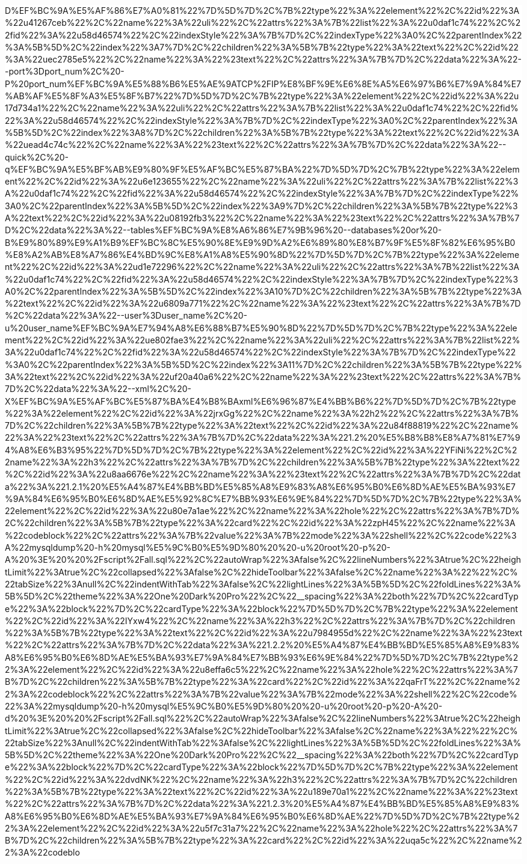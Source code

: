 D%EF%BC%9A%E5%AF%86%E7%A0%81%22%7D%5D%7D%2C%7B%22type%22%3A%22element%22%2C%22id%22%3A%22u41267ceb%22%2C%22name%22%3A%22uli%22%2C%22attrs%22%3A%7B%22list%22%3A%22u0daf1c74%22%2C%22fid%22%3A%22u58d46574%22%2C%22indexStyle%22%3A%7B%7D%2C%22indexType%22%3A0%2C%22parentIndex%22%3A%5B%5D%2C%22index%22%3A7%7D%2C%22children%22%3A%5B%7B%22type%22%3A%22text%22%2C%22id%22%3A%22uec2785e5%22%2C%22name%22%3A%22%23text%22%2C%22attrs%22%3A%7B%7D%2C%22data%22%3A%22--port%3Dport_num%2C%20-P%20port_num%EF%BC%9A%E5%88%B6%E5%AE%9ATCP%2FIP%E8%BF%9E%E6%8E%A5%E6%97%B6%E7%9A%84%E7%AB%AF%E5%8F%A3%E5%8F%B7%22%7D%5D%7D%2C%7B%22type%22%3A%22element%22%2C%22id%22%3A%22u17d734a1%22%2C%22name%22%3A%22uli%22%2C%22attrs%22%3A%7B%22list%22%3A%22u0daf1c74%22%2C%22fid%22%3A%22u58d46574%22%2C%22indexStyle%22%3A%7B%7D%2C%22indexType%22%3A0%2C%22parentIndex%22%3A%5B%5D%2C%22index%22%3A8%7D%2C%22children%22%3A%5B%7B%22type%22%3A%22text%22%2C%22id%22%3A%22uead4c74c%22%2C%22name%22%3A%22%23text%22%2C%22attrs%22%3A%7B%7D%2C%22data%22%3A%22--quick%2C%20-q%EF%BC%9A%E5%BF%AB%E9%80%9F%E5%AF%BC%E5%87%BA%22%7D%5D%7D%2C%7B%22type%22%3A%22element%22%2C%22id%22%3A%22u6e123655%22%2C%22name%22%3A%22uli%22%2C%22attrs%22%3A%7B%22list%22%3A%22u0daf1c74%22%2C%22fid%22%3A%22u58d46574%22%2C%22indexStyle%22%3A%7B%7D%2C%22indexType%22%3A0%2C%22parentIndex%22%3A%5B%5D%2C%22index%22%3A9%7D%2C%22children%22%3A%5B%7B%22type%22%3A%22text%22%2C%22id%22%3A%22u08192fb3%22%2C%22name%22%3A%22%23text%22%2C%22attrs%22%3A%7B%7D%2C%22data%22%3A%22--tables%EF%BC%9A%E8%A6%86%E7%9B%96%20--databases%20or%20-B%E9%80%89%E9%A1%B9%EF%BC%8C%E5%90%8E%E9%9D%A2%E6%89%80%E8%B7%9F%E5%8F%82%E6%95%B0%E8%A2%AB%E8%A7%86%E4%BD%9C%E8%A1%A8%E5%90%8D%22%7D%5D%7D%2C%7B%22type%22%3A%22element%22%2C%22id%22%3A%22ud1e72296%22%2C%22name%22%3A%22uli%22%2C%22attrs%22%3A%7B%22list%22%3A%22u0daf1c74%22%2C%22fid%22%3A%22u58d46574%22%2C%22indexStyle%22%3A%7B%7D%2C%22indexType%22%3A0%2C%22parentIndex%22%3A%5B%5D%2C%22index%22%3A10%7D%2C%22children%22%3A%5B%7B%22type%22%3A%22text%22%2C%22id%22%3A%22u6809a771%22%2C%22name%22%3A%22%23text%22%2C%22attrs%22%3A%7B%7D%2C%22data%22%3A%22--user%3Duser_name%2C%20-u%20user_name%EF%BC%9A%E7%94%A8%E6%88%B7%E5%90%8D%22%7D%5D%7D%2C%7B%22type%22%3A%22element%22%2C%22id%22%3A%22ue802fae3%22%2C%22name%22%3A%22uli%22%2C%22attrs%22%3A%7B%22list%22%3A%22u0daf1c74%22%2C%22fid%22%3A%22u58d46574%22%2C%22indexStyle%22%3A%7B%7D%2C%22indexType%22%3A0%2C%22parentIndex%22%3A%5B%5D%2C%22index%22%3A11%7D%2C%22children%22%3A%5B%7B%22type%22%3A%22text%22%2C%22id%22%3A%22uf20a40a6%22%2C%22name%22%3A%22%23text%22%2C%22attrs%22%3A%7B%7D%2C%22data%22%3A%22--xml%2C%20-X%EF%BC%9A%E5%AF%BC%E5%87%BA%E4%B8%BAxml%E6%96%87%E4%BB%B6%22%7D%5D%7D%2C%7B%22type%22%3A%22element%22%2C%22id%22%3A%22jrxGg%22%2C%22name%22%3A%22h2%22%2C%22attrs%22%3A%7B%7D%2C%22children%22%3A%5B%7B%22type%22%3A%22text%22%2C%22id%22%3A%22u84f88819%22%2C%22name%22%3A%22%23text%22%2C%22attrs%22%3A%7B%7D%2C%22data%22%3A%221.2%20%E5%B8%B8%E8%A7%81%E7%94%A8%E6%B3%95%22%7D%5D%7D%2C%7B%22type%22%3A%22element%22%2C%22id%22%3A%22YFiNi%22%2C%22name%22%3A%22h3%22%2C%22attrs%22%3A%7B%7D%2C%22children%22%3A%5B%7B%22type%22%3A%22text%22%2C%22id%22%3A%22u8aa6676e%22%2C%22name%22%3A%22%23text%22%2C%22attrs%22%3A%7B%7D%2C%22data%22%3A%221.2.1%20%E5%A4%87%E4%BB%BD%E5%85%A8%E9%83%A8%E6%95%B0%E6%8D%AE%E5%BA%93%E7%9A%84%E6%95%B0%E6%8D%AE%E5%92%8C%E7%BB%93%E6%9E%84%22%7D%5D%7D%2C%7B%22type%22%3A%22element%22%2C%22id%22%3A%22u80e7a1ae%22%2C%22name%22%3A%22hole%22%2C%22attrs%22%3A%7B%7D%2C%22children%22%3A%5B%7B%22type%22%3A%22card%22%2C%22id%22%3A%22zpH45%22%2C%22name%22%3A%22codeblock%22%2C%22attrs%22%3A%7B%22value%22%3A%7B%22mode%22%3A%22shell%22%2C%22code%22%3A%22mysqldump%20-h%20mysql%E5%9C%B0%E5%9D%80%20%20-u%20root%20-p%20-A%20%3E%20%20%2Fscript%2Fall.sql%22%2C%22autoWrap%22%3Afalse%2C%22lineNumbers%22%3Atrue%2C%22heightLimit%22%3Atrue%2C%22collapsed%22%3Afalse%2C%22hideToolbar%22%3Afalse%2C%22name%22%3A%22%22%2C%22tabSize%22%3Anull%2C%22indentWithTab%22%3Afalse%2C%22lightLines%22%3A%5B%5D%2C%22foldLines%22%3A%5B%5D%2C%22theme%22%3A%22One%20Dark%20Pro%22%2C%22__spacing%22%3A%22both%22%7D%2C%22cardType%22%3A%22block%22%7D%2C%22cardType%22%3A%22block%22%7D%5D%7D%2C%7B%22type%22%3A%22element%22%2C%22id%22%3A%22IYxw4%22%2C%22name%22%3A%22h3%22%2C%22attrs%22%3A%7B%7D%2C%22children%22%3A%5B%7B%22type%22%3A%22text%22%2C%22id%22%3A%22u7984955d%22%2C%22name%22%3A%22%23text%22%2C%22attrs%22%3A%7B%7D%2C%22data%22%3A%221.2.2%20%E5%A4%87%E4%BB%BD%E5%85%A8%E9%83%A8%E6%95%B0%E6%8D%AE%E5%BA%93%E7%9A%84%E7%BB%93%E6%9E%84%22%7D%5D%7D%2C%7B%22type%22%3A%22element%22%2C%22id%22%3A%22u8effa6c5%22%2C%22name%22%3A%22hole%22%2C%22attrs%22%3A%7B%7D%2C%22children%22%3A%5B%7B%22type%22%3A%22card%22%2C%22id%22%3A%22qaFrT%22%2C%22name%22%3A%22codeblock%22%2C%22attrs%22%3A%7B%22value%22%3A%7B%22mode%22%3A%22shell%22%2C%22code%22%3A%22mysqldump%20-h%20mysql%E5%9C%B0%E5%9D%80%20%20-u%20root%20-p%20-A%20-d%20%3E%20%20%2Fscript%2Fall.sql%22%2C%22autoWrap%22%3Afalse%2C%22lineNumbers%22%3Atrue%2C%22heightLimit%22%3Atrue%2C%22collapsed%22%3Afalse%2C%22hideToolbar%22%3Afalse%2C%22name%22%3A%22%22%2C%22tabSize%22%3Anull%2C%22indentWithTab%22%3Afalse%2C%22lightLines%22%3A%5B%5D%2C%22foldLines%22%3A%5B%5D%2C%22theme%22%3A%22One%20Dark%20Pro%22%2C%22__spacing%22%3A%22both%22%7D%2C%22cardType%22%3A%22block%22%7D%2C%22cardType%22%3A%22block%22%7D%5D%7D%2C%7B%22type%22%3A%22element%22%2C%22id%22%3A%22dvdNK%22%2C%22name%22%3A%22h3%22%2C%22attrs%22%3A%7B%7D%2C%22children%22%3A%5B%7B%22type%22%3A%22text%22%2C%22id%22%3A%22u189e70a1%22%2C%22name%22%3A%22%23text%22%2C%22attrs%22%3A%7B%7D%2C%22data%22%3A%221.2.3%20%E5%A4%87%E4%BB%BD%E5%85%A8%E9%83%A8%E6%95%B0%E6%8D%AE%E5%BA%93%E7%9A%84%E6%95%B0%E6%8D%AE%22%7D%5D%7D%2C%7B%22type%22%3A%22element%22%2C%22id%22%3A%22u5f7c31a7%22%2C%22name%22%3A%22hole%22%2C%22attrs%22%3A%7B%7D%2C%22children%22%3A%5B%7B%22type%22%3A%22card%22%2C%22id%22%3A%22uqa5c%22%2C%22name%22%3A%22codeblo